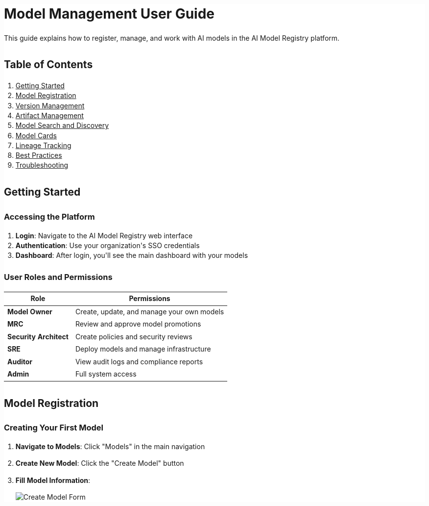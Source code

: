 # Model Management User Guide

This guide explains how to register, manage, and work with AI models in the AI Model Registry platform.

## Table of Contents

1. [Getting Started](#getting-started)
2. [Model Registration](#model-registration)
3. [Version Management](#version-management)
4. [Artifact Management](#artifact-management)
5. [Model Search and Discovery](#model-search-and-discovery)
6. [Model Cards](#model-cards)
7. [Lineage Tracking](#lineage-tracking)
8. [Best Practices](#best-practices)
9. [Troubleshooting](#troubleshooting)

## Getting Started

### Accessing the Platform

1. **Login**: Navigate to the AI Model Registry web interface
2. **Authentication**: Use your organization's SSO credentials
3. **Dashboard**: After login, you'll see the main dashboard with your models

### User Roles and Permissions

| Role | Permissions |
|------|-------------|
| **Model Owner** | Create, update, and manage your own models |
| **MRC** | Review and approve model promotions |
| **Security Architect** | Create policies and security reviews |
| **SRE** | Deploy models and manage infrastructure |
| **Auditor** | View audit logs and compliance reports |
| **Admin** | Full system access |

## Model Registration

### Creating Your First Model

1. **Navigate to Models**: Click "Models" in the main navigation
2. **Create New Model**: Click the "Create Model" button
3. **Fill Model Information**:

   ![Create Model Form](../images/create-model-form.png)
